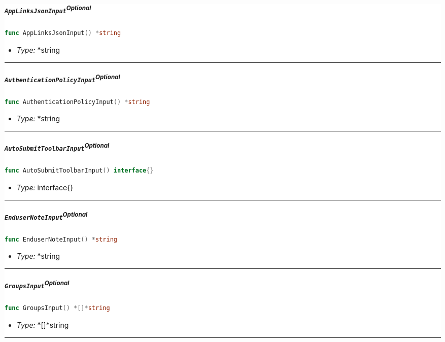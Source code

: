 
##### `AppLinksJsonInput`<sup>Optional</sup> <a name="AppLinksJsonInput" id="@cdktf/provider-okta.bookmarkApp.BookmarkApp.property.appLinksJsonInput"></a>

```go
func AppLinksJsonInput() *string
```

- *Type:* *string

---

##### `AuthenticationPolicyInput`<sup>Optional</sup> <a name="AuthenticationPolicyInput" id="@cdktf/provider-okta.bookmarkApp.BookmarkApp.property.authenticationPolicyInput"></a>

```go
func AuthenticationPolicyInput() *string
```

- *Type:* *string

---

##### `AutoSubmitToolbarInput`<sup>Optional</sup> <a name="AutoSubmitToolbarInput" id="@cdktf/provider-okta.bookmarkApp.BookmarkApp.property.autoSubmitToolbarInput"></a>

```go
func AutoSubmitToolbarInput() interface{}
```

- *Type:* interface{}

---

##### `EnduserNoteInput`<sup>Optional</sup> <a name="EnduserNoteInput" id="@cdktf/provider-okta.bookmarkApp.BookmarkApp.property.enduserNoteInput"></a>

```go
func EnduserNoteInput() *string
```

- *Type:* *string

---

##### `GroupsInput`<sup>Optional</sup> <a name="GroupsInput" id="@cdktf/provider-okta.bookmarkApp.BookmarkApp.property.groupsInput"></a>

```go
func GroupsInput() *[]*string
```

- *Type:* *[]*string

---
